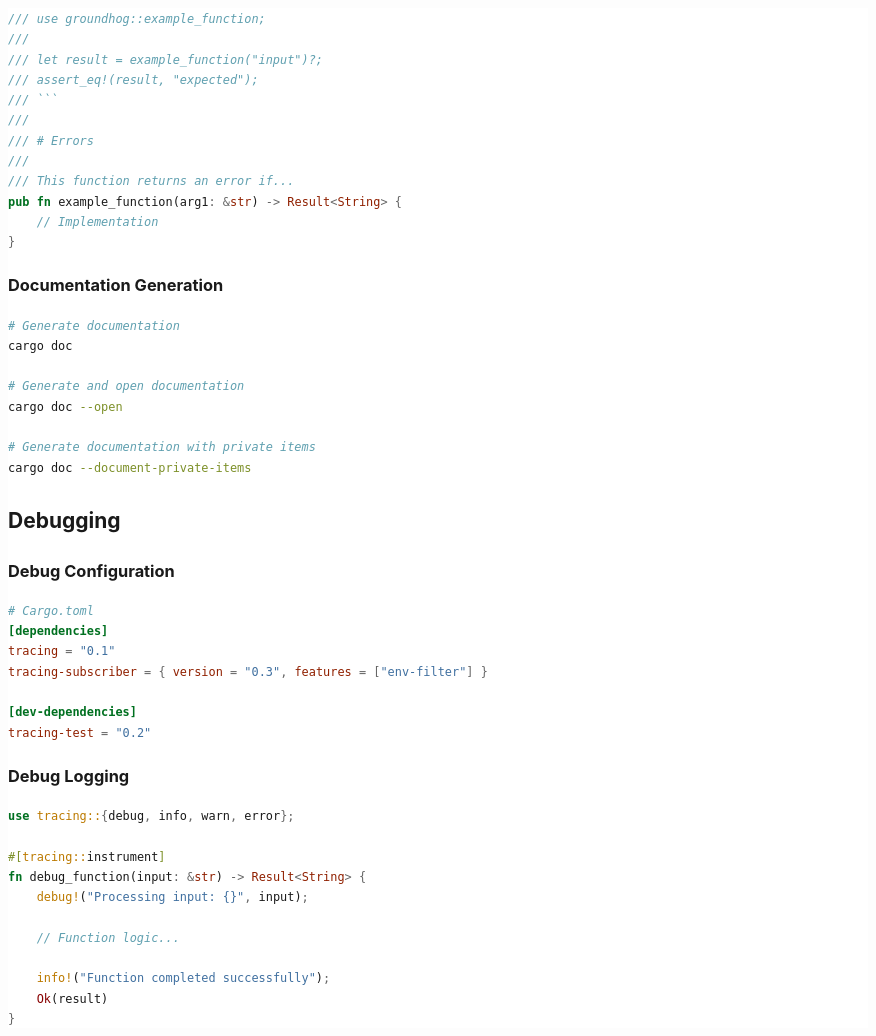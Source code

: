 ```rust
/// use groundhog::example_function;
/// 
/// let result = example_function("input")?;
/// assert_eq!(result, "expected");
/// ```
/// 
/// # Errors
/// 
/// This function returns an error if...
pub fn example_function(arg1: &str) -> Result<String> {
    // Implementation
}
```

### Documentation Generation

```bash
# Generate documentation
cargo doc

# Generate and open documentation
cargo doc --open

# Generate documentation with private items
cargo doc --document-private-items
```

## Debugging

### Debug Configuration

```toml
# Cargo.toml
[dependencies]
tracing = "0.1"
tracing-subscriber = { version = "0.3", features = ["env-filter"] }

[dev-dependencies]
tracing-test = "0.2"
```

### Debug Logging

```rust
use tracing::{debug, info, warn, error};

#[tracing::instrument]
fn debug_function(input: &str) -> Result<String> {
    debug!("Processing input: {}", input);
    
    // Function logic...
    
    info!("Function completed successfully");
    Ok(result)
}
```
